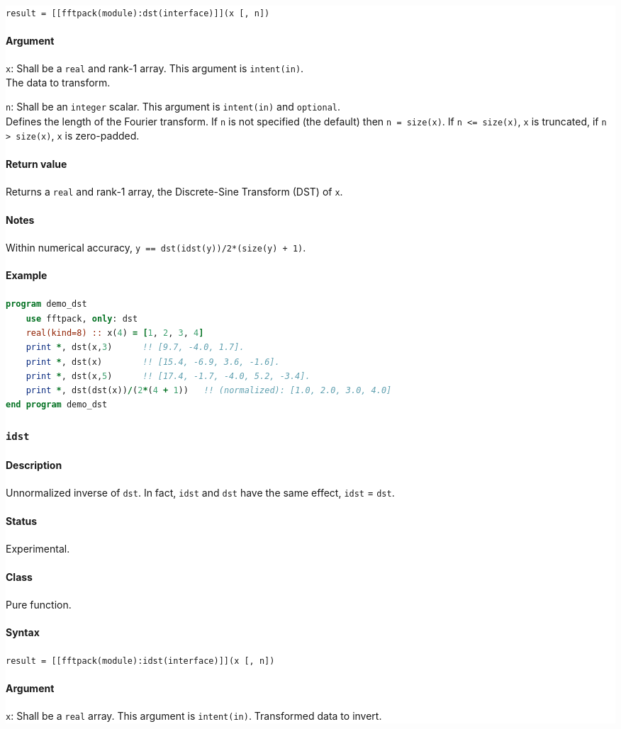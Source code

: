 `result = [[fftpack(module):dst(interface)]](x [, n])`

#### Argument

`x`: Shall be a `real` and rank-1 array.
This argument is `intent(in)`.  
The data to transform.

`n`: Shall be an `integer` scalar.
This argument is `intent(in)` and `optional`.  
Defines the length of the Fourier transform. If `n` is not specified (the default) then `n = size(x)`. If `n <= size(x)`, `x` is truncated, if `n > size(x)`, `x` is zero-padded.

#### Return value

Returns a `real` and rank-1 array, the Discrete-Sine Transform (DST) of `x`.

#### Notes

Within numerical accuracy, `y == dst(idst(y))/2*(size(y) + 1)`.

#### Example

```fortran
program demo_dst
    use fftpack, only: dst
    real(kind=8) :: x(4) = [1, 2, 3, 4]
    print *, dst(x,3)      !! [9.7, -4.0, 1.7].
    print *, dst(x)        !! [15.4, -6.9, 3.6, -1.6].
    print *, dst(x,5)      !! [17.4, -1.7, -4.0, 5.2, -3.4].
    print *, dst(dst(x))/(2*(4 + 1))   !! (normalized): [1.0, 2.0, 3.0, 4.0]
end program demo_dst
```

### `idst`

#### Description

Unnormalized inverse of `dst`.
In fact, `idst` and `dst` have the same effect, `idst` = `dst`.

#### Status

Experimental.

#### Class

Pure function.

#### Syntax

`result = [[fftpack(module):idst(interface)]](x [, n])`

#### Argument

`x`: Shall be a `real` array.
This argument is `intent(in)`. 
Transformed data to invert.
